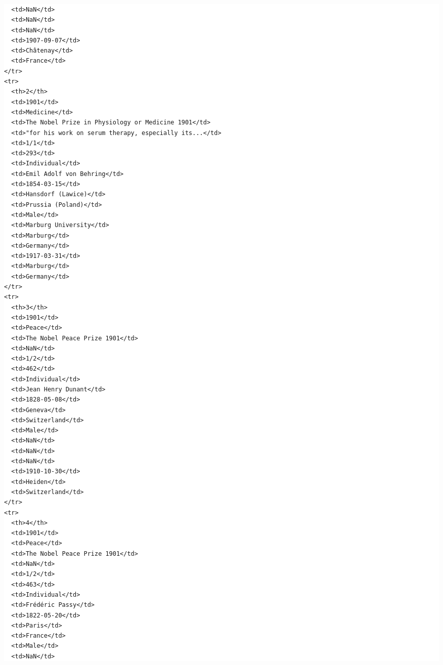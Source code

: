       <td>NaN</td>
      <td>NaN</td>
      <td>NaN</td>
      <td>1907-09-07</td>
      <td>Châtenay</td>
      <td>France</td>
    </tr>
    <tr>
      <th>2</th>
      <td>1901</td>
      <td>Medicine</td>
      <td>The Nobel Prize in Physiology or Medicine 1901</td>
      <td>"for his work on serum therapy, especially its...</td>
      <td>1/1</td>
      <td>293</td>
      <td>Individual</td>
      <td>Emil Adolf von Behring</td>
      <td>1854-03-15</td>
      <td>Hansdorf (Lawice)</td>
      <td>Prussia (Poland)</td>
      <td>Male</td>
      <td>Marburg University</td>
      <td>Marburg</td>
      <td>Germany</td>
      <td>1917-03-31</td>
      <td>Marburg</td>
      <td>Germany</td>
    </tr>
    <tr>
      <th>3</th>
      <td>1901</td>
      <td>Peace</td>
      <td>The Nobel Peace Prize 1901</td>
      <td>NaN</td>
      <td>1/2</td>
      <td>462</td>
      <td>Individual</td>
      <td>Jean Henry Dunant</td>
      <td>1828-05-08</td>
      <td>Geneva</td>
      <td>Switzerland</td>
      <td>Male</td>
      <td>NaN</td>
      <td>NaN</td>
      <td>NaN</td>
      <td>1910-10-30</td>
      <td>Heiden</td>
      <td>Switzerland</td>
    </tr>
    <tr>
      <th>4</th>
      <td>1901</td>
      <td>Peace</td>
      <td>The Nobel Peace Prize 1901</td>
      <td>NaN</td>
      <td>1/2</td>
      <td>463</td>
      <td>Individual</td>
      <td>Frédéric Passy</td>
      <td>1822-05-20</td>
      <td>Paris</td>
      <td>France</td>
      <td>Male</td>
      <td>NaN</td>